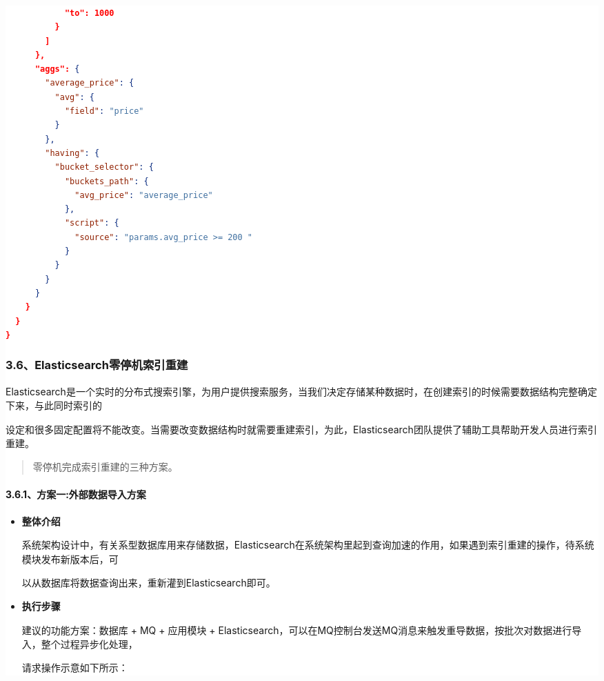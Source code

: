 ```json
            "to": 1000
          }
        ]
      },
      "aggs": {
        "average_price": {
          "avg": {
            "field": "price"
          }
        },
        "having": {
          "bucket_selector": {
            "buckets_path": {
              "avg_price": "average_price"
            },
            "script": {
              "source": "params.avg_price >= 200 "
            }
          }
        }
      }
    }
  }
}
```

### 3.6、Elasticsearch零停机索引重建

Elasticsearch是一个实时的分布式搜索引擎，为用户提供搜索服务，当我们决定存储某种数据时，在创建索引的时候需要数据结构完整确定下来，与此同时索引的

设定和很多固定配置将不能改变。当需要改变数据结构时就需要重建索引，为此，Elasticsearch团队提供了辅助工具帮助开发人员进行索引重建。

> 零停机完成索引重建的三种方案。

#### 3.6.1、方案一:外部数据导入方案

- **整体介绍**

  系统架构设计中，有关系型数据库用来存储数据，Elasticsearch在系统架构里起到查询加速的作用，如果遇到索引重建的操作，待系统模块发布新版本后，可

  以从数据库将数据查询出来，重新灌到Elasticsearch即可。

- **执行步骤**

  建议的功能方案：数据库 + MQ + 应用模块 + Elasticsearch，可以在MQ控制台发送MQ消息来触发重导数据，按批次对数据进行导入，整个过程异步化处理，

  请求操作示意如下所示：
